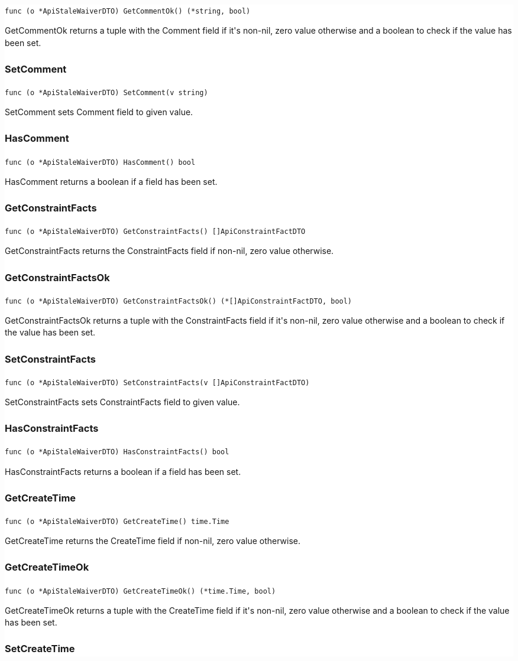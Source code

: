 `func (o *ApiStaleWaiverDTO) GetCommentOk() (*string, bool)`

GetCommentOk returns a tuple with the Comment field if it's non-nil, zero value otherwise
and a boolean to check if the value has been set.

### SetComment

`func (o *ApiStaleWaiverDTO) SetComment(v string)`

SetComment sets Comment field to given value.

### HasComment

`func (o *ApiStaleWaiverDTO) HasComment() bool`

HasComment returns a boolean if a field has been set.

### GetConstraintFacts

`func (o *ApiStaleWaiverDTO) GetConstraintFacts() []ApiConstraintFactDTO`

GetConstraintFacts returns the ConstraintFacts field if non-nil, zero value otherwise.

### GetConstraintFactsOk

`func (o *ApiStaleWaiverDTO) GetConstraintFactsOk() (*[]ApiConstraintFactDTO, bool)`

GetConstraintFactsOk returns a tuple with the ConstraintFacts field if it's non-nil, zero value otherwise
and a boolean to check if the value has been set.

### SetConstraintFacts

`func (o *ApiStaleWaiverDTO) SetConstraintFacts(v []ApiConstraintFactDTO)`

SetConstraintFacts sets ConstraintFacts field to given value.

### HasConstraintFacts

`func (o *ApiStaleWaiverDTO) HasConstraintFacts() bool`

HasConstraintFacts returns a boolean if a field has been set.

### GetCreateTime

`func (o *ApiStaleWaiverDTO) GetCreateTime() time.Time`

GetCreateTime returns the CreateTime field if non-nil, zero value otherwise.

### GetCreateTimeOk

`func (o *ApiStaleWaiverDTO) GetCreateTimeOk() (*time.Time, bool)`

GetCreateTimeOk returns a tuple with the CreateTime field if it's non-nil, zero value otherwise
and a boolean to check if the value has been set.

### SetCreateTime
